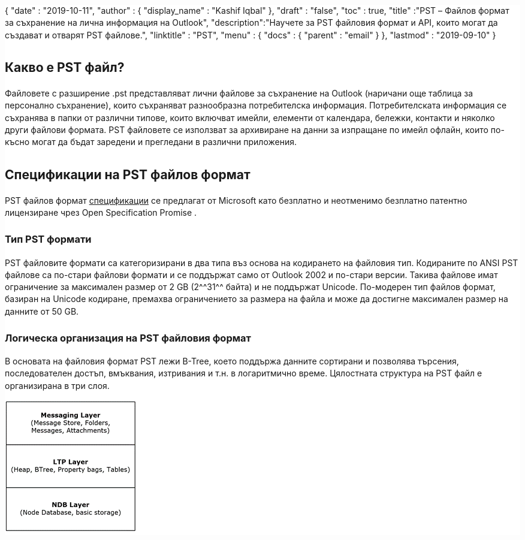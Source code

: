 {
  "date" : "2019-10-11",
  "author" : {
    "display_name" : "Kashif Iqbal"
},
  "draft" : "false",
  "toc" : true,
  "title" :"PST – Файлов формат за съхранение на лична информация на Outlook",
  "description":"Научете за PST файловия формат и API, които могат да създават и отварят PST файлове.",
  "linktitle" : "PST",
  "menu" : {
    "docs" : {
      "parent" : "email"
}
},
  "lastmod" : "2019-09-10"
}

## Какво е PST файл?

Файловете с разширение .pst представляват лични файлове за съхранение на Outlook (наричани още таблица за персонално съхранение), които съхраняват разнообразна потребителска информация. Потребителската информация се съхранява в папки от различни типове, които включват имейли, елементи от календара, бележки, контакти и няколко други файлови формата. PST файловете се използват за архивиране на данни за изпращане по имейл офлайн, които по-късно могат да бъдат заредени и прегледани в различни приложения.

## Спецификации на PST файлов формат

PST файлов формат [спецификации](https://learn.microsoft.com/en-us/openspecs/office_file_formats/ms-pst/141923d5-15ab-4ef1-a524-6dce75aae546) се предлагат от Microsoft като безплатно и неотменимо безплатно патентно лицензиране чрез Open Specification Promise .

### Тип PST формати

PST файловите формати са категоризирани в два типа въз основа на кодирането на файловия тип. Кодираните по ANSI PST файлове са по-стари файлови формати и се поддържат само от Outlook 2002 и по-стари версии. Такива файлове имат ограничение за максимален размер от 2 GB (2^^31^^ байта) и не поддържат Unicode. По-модерен тип файлов формат, базиран на Unicode кодиране, премахва ограничението за размера на файла и може да достигне максимален размер на данните от 50 GB.

### Логическа организация на PST файловия формат

В основата на файловия формат PST лежи B-Tree, което поддържа данните сортирани и позволява търсения, последователен достъп, вмъквания, изтривания и т.н. в логаритмично време. Цялостната структура на PST файл е организирана в три слоя.

![Logical layers of a PST file](/bg/email/PST-1.png "Logical layers of a PST file")
